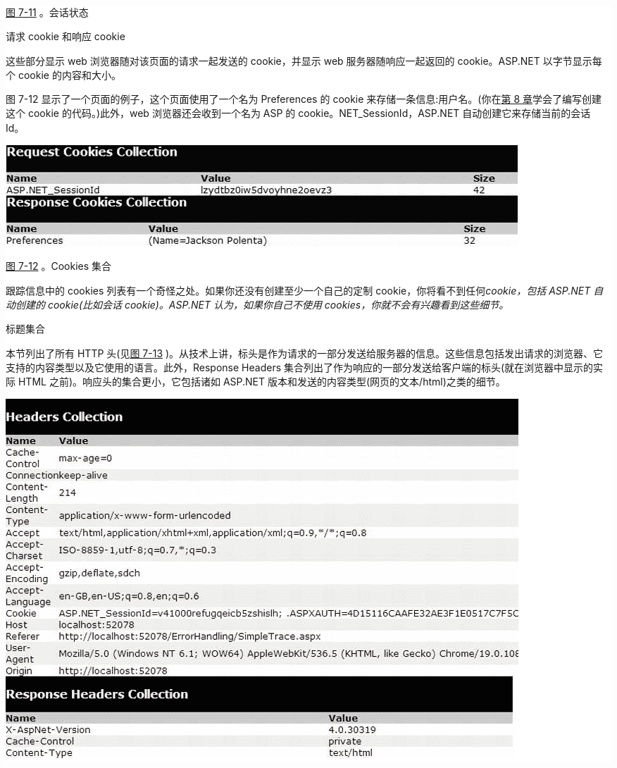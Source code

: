 [图 7-11](#_Fig11) 。会话状态

请求 cookie 和响应 cookie

这些部分显示 web 浏览器随对该页面的请求一起发送的 cookie，并显示 web 服务器随响应一起返回的 cookie。ASP.NET 以字节显示每个 cookie 的内容和大小。

图 7-12 显示了一个页面的例子，这个页面使用了一个名为 Preferences 的 cookie 来存储一条信息:用户名。(你在[第 8 章](08.html)学会了编写创建这个 cookie 的代码。)此外，web 浏览器还会收到一个名为 ASP 的 cookie。NET_SessionId，ASP.NET 自动创建它来存储当前的会话 Id。

![9781430242512_Fig07-12.jpg](img/9781430242512_Fig07-12.jpg)

[图 7-12](#_Fig12) 。Cookies 集合

跟踪信息中的 cookies 列表有一个奇怪之处。如果你还没有创建至少一个自己的定制 cookie，你将看不到任何*cookie，包括 ASP.NET 自动创建的 cookie(比如会话 cookie)。ASP.NET 认为，如果你自己不使用 cookies，你就不会有兴趣看到这些细节。*

标题集合

本节列出了所有 HTTP 头(见[图 7-13](#Fig13) )。从技术上讲，标头是作为请求的一部分发送给服务器的信息。这些信息包括发出请求的浏览器、它支持的内容类型以及它使用的语言。此外，Response Headers 集合列出了作为响应的一部分发送给客户端的标头(就在浏览器中显示的实际 HTML 之前)。响应头的集合更小，它包括诸如 ASP.NET 版本和发送的内容类型(网页的文本/html)之类的细节。

![9781430242512_Fig07-13.jpg](img/9781430242512_Fig07-13.jpg)
